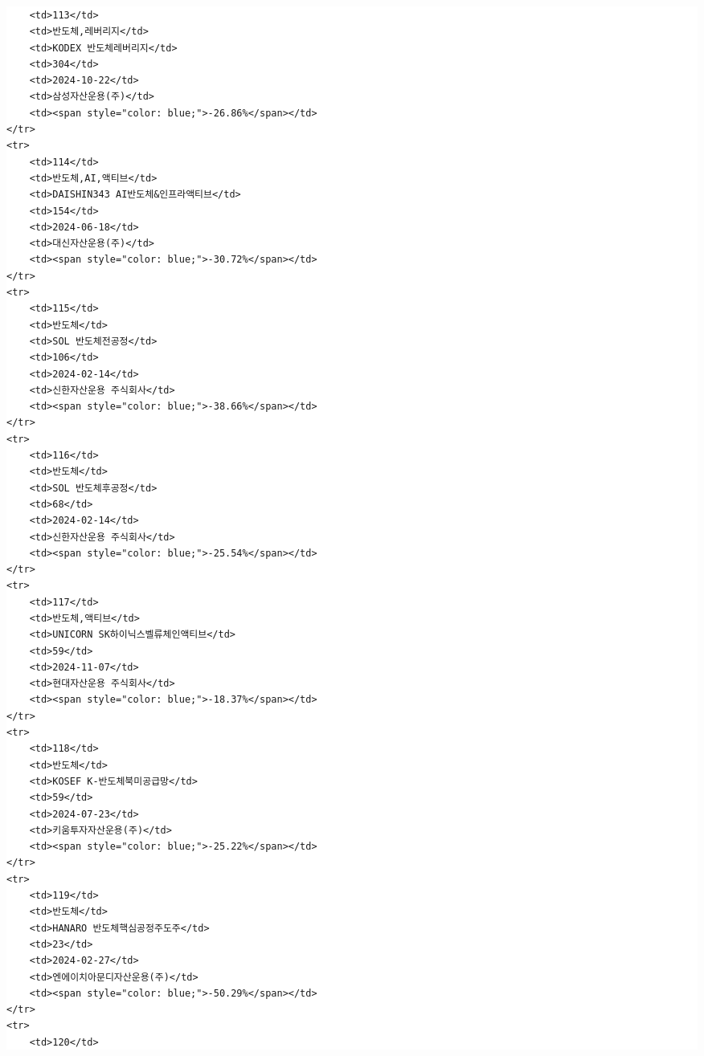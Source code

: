         <td>113</td>
        <td>반도체,레버리지</td>
        <td>KODEX 반도체레버리지</td>
        <td>304</td>
        <td>2024-10-22</td>
        <td>삼성자산운용(주)</td>
        <td><span style="color: blue;">-26.86%</span></td>
    </tr>
    <tr>
        <td>114</td>
        <td>반도체,AI,액티브</td>
        <td>DAISHIN343 AI반도체&인프라액티브</td>
        <td>154</td>
        <td>2024-06-18</td>
        <td>대신자산운용(주)</td>
        <td><span style="color: blue;">-30.72%</span></td>
    </tr>
    <tr>
        <td>115</td>
        <td>반도체</td>
        <td>SOL 반도체전공정</td>
        <td>106</td>
        <td>2024-02-14</td>
        <td>신한자산운용 주식회사</td>
        <td><span style="color: blue;">-38.66%</span></td>
    </tr>
    <tr>
        <td>116</td>
        <td>반도체</td>
        <td>SOL 반도체후공정</td>
        <td>68</td>
        <td>2024-02-14</td>
        <td>신한자산운용 주식회사</td>
        <td><span style="color: blue;">-25.54%</span></td>
    </tr>
    <tr>
        <td>117</td>
        <td>반도체,액티브</td>
        <td>UNICORN SK하이닉스벨류체인액티브</td>
        <td>59</td>
        <td>2024-11-07</td>
        <td>현대자산운용 주식회사</td>
        <td><span style="color: blue;">-18.37%</span></td>
    </tr>
    <tr>
        <td>118</td>
        <td>반도체</td>
        <td>KOSEF K-반도체북미공급망</td>
        <td>59</td>
        <td>2024-07-23</td>
        <td>키움투자자산운용(주)</td>
        <td><span style="color: blue;">-25.22%</span></td>
    </tr>
    <tr>
        <td>119</td>
        <td>반도체</td>
        <td>HANARO 반도체핵심공정주도주</td>
        <td>23</td>
        <td>2024-02-27</td>
        <td>엔에이치아문디자산운용(주)</td>
        <td><span style="color: blue;">-50.29%</span></td>
    </tr>
    <tr>
        <td>120</td>